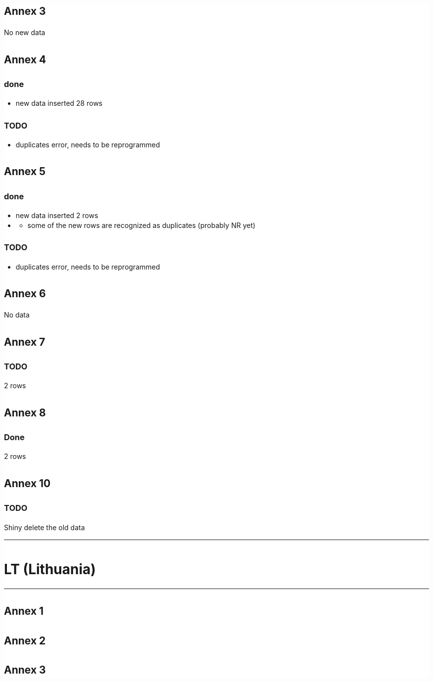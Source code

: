 ## Annex 3
No new data

## Annex 4
### done
* new data inserted 28 rows
### TODO
* duplicates error, needs to be reprogrammed

## Annex 5
### done
* new data inserted 2 rows
* * some of the new rows are recognized as duplicates (probably NR yet)
### TODO
* duplicates error, needs to be reprogrammed
## Annex 6
No data
## Annex 7
### TODO
2 rows
## Annex 8
### Done
2 rows
## Annex 10
### TODO
Shiny delete the old data


-----------------------------------------------------------
# LT (Lithuania)
-----------------------------------------------------------
## Annex 1


## Annex 2

## Annex 3
